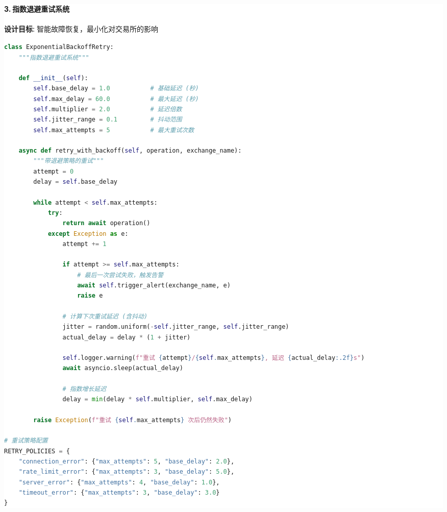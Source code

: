 #### **3. 指数退避重试系统**

**设计目标**: 智能故障恢复，最小化对交易所的影响

```python
class ExponentialBackoffRetry:
    """指数退避重试系统"""
    
    def __init__(self):
        self.base_delay = 1.0           # 基础延迟 (秒)
        self.max_delay = 60.0           # 最大延迟 (秒)
        self.multiplier = 2.0           # 延迟倍数
        self.jitter_range = 0.1         # 抖动范围
        self.max_attempts = 5           # 最大重试次数
        
    async def retry_with_backoff(self, operation, exchange_name):
        """带退避策略的重试"""
        attempt = 0
        delay = self.base_delay
        
        while attempt < self.max_attempts:
            try:
                return await operation()
            except Exception as e:
                attempt += 1
                
                if attempt >= self.max_attempts:
                    # 最后一次尝试失败，触发告警
                    await self.trigger_alert(exchange_name, e)
                    raise e
                
                # 计算下次重试延迟 (含抖动)
                jitter = random.uniform(-self.jitter_range, self.jitter_range)
                actual_delay = delay * (1 + jitter)
                
                self.logger.warning(f"重试 {attempt}/{self.max_attempts}, 延迟 {actual_delay:.2f}s")
                await asyncio.sleep(actual_delay)
                
                # 指数增长延迟
                delay = min(delay * self.multiplier, self.max_delay)
        
        raise Exception(f"重试 {self.max_attempts} 次后仍然失败")

# 重试策略配置
RETRY_POLICIES = {
    "connection_error": {"max_attempts": 5, "base_delay": 2.0},
    "rate_limit_error": {"max_attempts": 3, "base_delay": 5.0},
    "server_error": {"max_attempts": 4, "base_delay": 1.0},
    "timeout_error": {"max_attempts": 3, "base_delay": 3.0}
}
```
